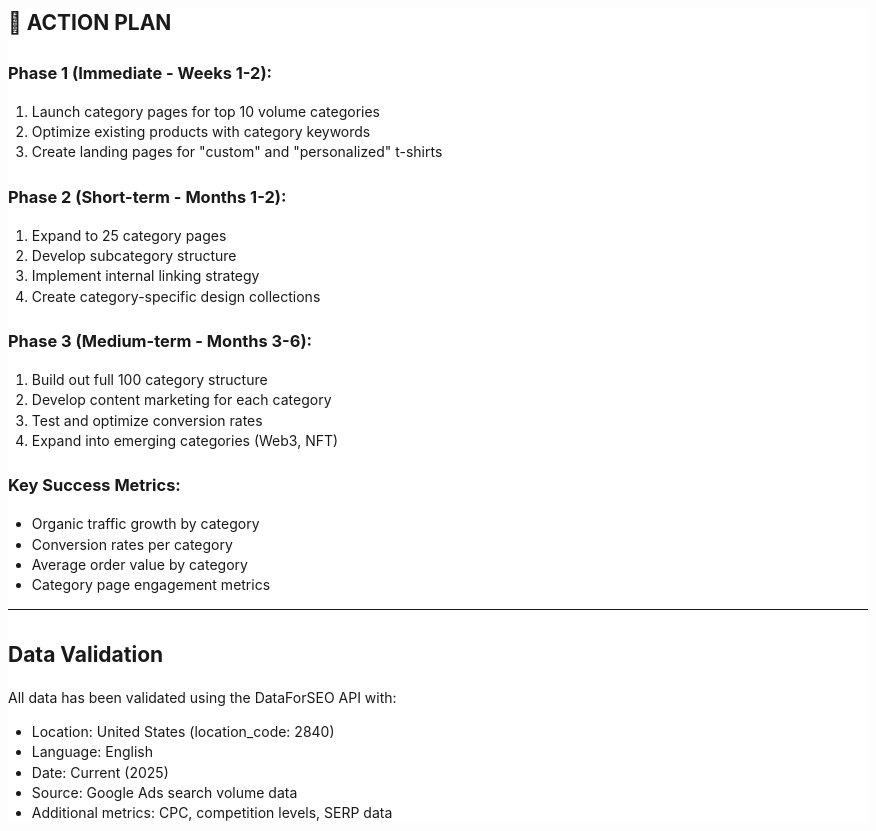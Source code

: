 
## 🚀 ACTION PLAN

### Phase 1 (Immediate - Weeks 1-2):
1. Launch category pages for top 10 volume categories
2. Optimize existing products with category keywords
3. Create landing pages for "custom" and "personalized" t-shirts

### Phase 2 (Short-term - Months 1-2):
1. Expand to 25 category pages
2. Develop subcategory structure
3. Implement internal linking strategy
4. Create category-specific design collections

### Phase 3 (Medium-term - Months 3-6):
1. Build out full 100 category structure
2. Develop content marketing for each category
3. Test and optimize conversion rates
4. Expand into emerging categories (Web3, NFT)

### Key Success Metrics:
- Organic traffic growth by category
- Conversion rates per category
- Average order value by category
- Category page engagement metrics

---

## Data Validation
All data has been validated using the DataForSEO API with:
- Location: United States (location_code: 2840)
- Language: English
- Date: Current (2025)
- Source: Google Ads search volume data
- Additional metrics: CPC, competition levels, SERP data
